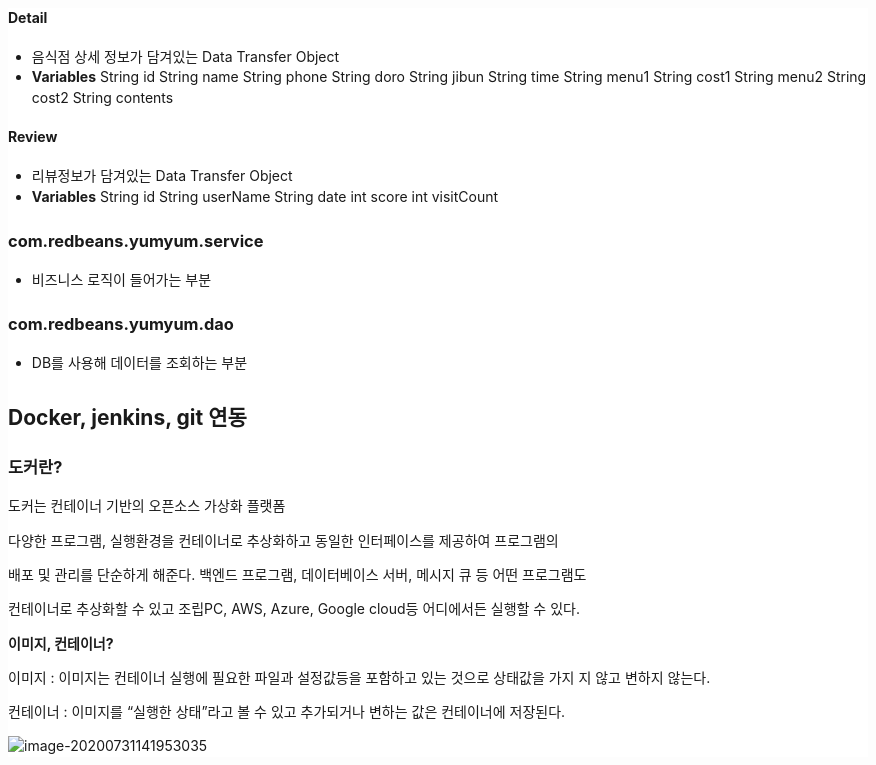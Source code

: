 #### Detail

- 음식점 상세 정보가 담겨있는 Data Transfer Object
- **Variables**
  String id
  String name
  String phone
  String doro
  String jibun
  String time
  String menu1
  String cost1
  String menu2
  String cost2
  String contents

#### Review

- 리뷰정보가 담겨있는 Data Transfer Object
- **Variables**
  String id
  String userName
  String date
  int score
  int visitCount

### com.redbeans.yumyum.service

- 비즈니스 로직이 들어가는 부분

### com.redbeans.yumyum.dao

- DB를 사용해 데이터를 조회하는 부분



## Docker, jenkins, git 연동

### 도커란?

도커는 컨테이너 기반의 오픈소스 가상화 플랫폼 

다양한 프로그램, 실행환경을 컨테이너로 추상화하고 동일한 인터페이스를 제공하여 프로그램의 

배포 및 관리를 단순하게 해준다. 백엔드 프로그램, 데이터베이스 서버, 메시지 큐 등 어떤 프로그램도 

컨테이너로 추상화할 수 있고 조립PC, AWS, Azure, Google cloud등 어디에서든 실행할 수 있다. 

**이미지, 컨테이너?** 

이미지 : 이미지는 컨테이너 실행에 필요한 파일과 설정값등을 포함하고 있는 것으로 상태값을 가지 지 않고 변하지 않는다. 

컨테이너 : 이미지를 “실행한 상태”라고 볼 수 있고 추가되거나 변하는 값은 컨테이너에 저장된다.

![image-20200731141953035](C:\Users\pc\AppData\Roaming\Typora\typora-user-images\image-20200731141953035.png)
